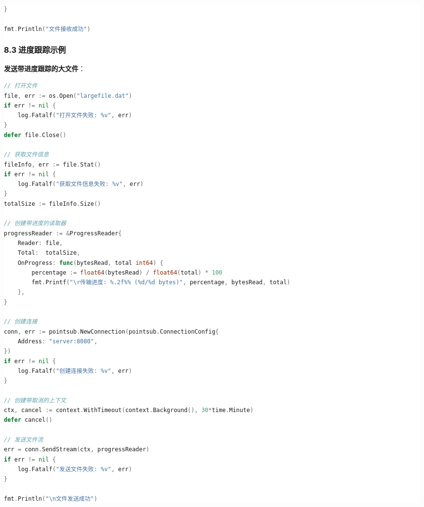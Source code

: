 ```go
}

fmt.Println("文件接收成功")
```

### 8.3 进度跟踪示例

**发送带进度跟踪的大文件**：

```go
// 打开文件
file, err := os.Open("largefile.dat")
if err != nil {
    log.Fatalf("打开文件失败: %v", err)
}
defer file.Close()

// 获取文件信息
fileInfo, err := file.Stat()
if err != nil {
    log.Fatalf("获取文件信息失败: %v", err)
}
totalSize := fileInfo.Size()

// 创建带进度的读取器
progressReader := &ProgressReader{
    Reader: file,
    Total:  totalSize,
    OnProgress: func(bytesRead, total int64) {
        percentage := float64(bytesRead) / float64(total) * 100
        fmt.Printf("\r传输进度: %.2f%% (%d/%d bytes)", percentage, bytesRead, total)
    },
}

// 创建连接
conn, err := pointsub.NewConnection(pointsub.ConnectionConfig{
    Address: "server:8080",
})
if err != nil {
    log.Fatalf("创建连接失败: %v", err)
}

// 创建带取消的上下文
ctx, cancel := context.WithTimeout(context.Background(), 30*time.Minute)
defer cancel()

// 发送文件流
err = conn.SendStream(ctx, progressReader)
if err != nil {
    log.Fatalf("发送文件失败: %v", err)
}

fmt.Println("\n文件发送成功")
```
